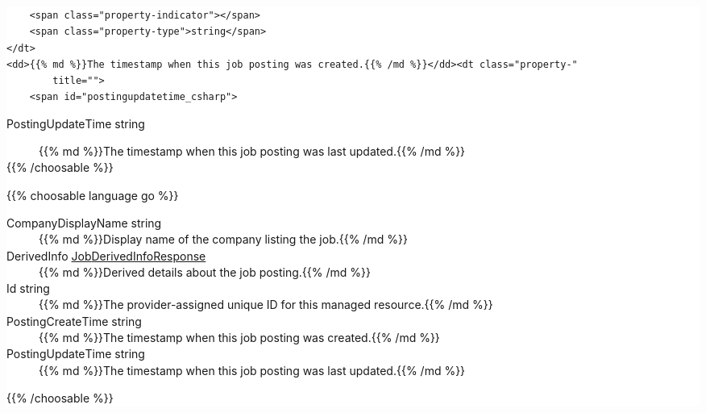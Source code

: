         <span class="property-indicator"></span>
        <span class="property-type">string</span>
    </dt>
    <dd>{{% md %}}The timestamp when this job posting was created.{{% /md %}}</dd><dt class="property-"
            title="">
        <span id="postingupdatetime_csharp">
<a href="#postingupdatetime_csharp" style="color: inherit; text-decoration: inherit;">Posting<wbr>Update<wbr>Time</a>
</span>
        <span class="property-indicator"></span>
        <span class="property-type">string</span>
    </dt>
    <dd>{{% md %}}The timestamp when this job posting was last updated.{{% /md %}}</dd></dl>
{{% /choosable %}}

{{% choosable language go %}}
<dl class="resources-properties"><dt class="property-"
            title="">
        <span id="companydisplayname_go">
<a href="#companydisplayname_go" style="color: inherit; text-decoration: inherit;">Company<wbr>Display<wbr>Name</a>
</span>
        <span class="property-indicator"></span>
        <span class="property-type">string</span>
    </dt>
    <dd>{{% md %}}Display name of the company listing the job.{{% /md %}}</dd><dt class="property-"
            title="">
        <span id="derivedinfo_go">
<a href="#derivedinfo_go" style="color: inherit; text-decoration: inherit;">Derived<wbr>Info</a>
</span>
        <span class="property-indicator"></span>
        <span class="property-type"><a href="#jobderivedinforesponse">Job<wbr>Derived<wbr>Info<wbr>Response</a></span>
    </dt>
    <dd>{{% md %}}Derived details about the job posting.{{% /md %}}</dd><dt class="property-"
            title="">
        <span id="id_go">
<a href="#id_go" style="color: inherit; text-decoration: inherit;">Id</a>
</span>
        <span class="property-indicator"></span>
        <span class="property-type">string</span>
    </dt>
    <dd>{{% md %}}The provider-assigned unique ID for this managed resource.{{% /md %}}</dd><dt class="property-"
            title="">
        <span id="postingcreatetime_go">
<a href="#postingcreatetime_go" style="color: inherit; text-decoration: inherit;">Posting<wbr>Create<wbr>Time</a>
</span>
        <span class="property-indicator"></span>
        <span class="property-type">string</span>
    </dt>
    <dd>{{% md %}}The timestamp when this job posting was created.{{% /md %}}</dd><dt class="property-"
            title="">
        <span id="postingupdatetime_go">
<a href="#postingupdatetime_go" style="color: inherit; text-decoration: inherit;">Posting<wbr>Update<wbr>Time</a>
</span>
        <span class="property-indicator"></span>
        <span class="property-type">string</span>
    </dt>
    <dd>{{% md %}}The timestamp when this job posting was last updated.{{% /md %}}</dd></dl>
{{% /choosable %}}
